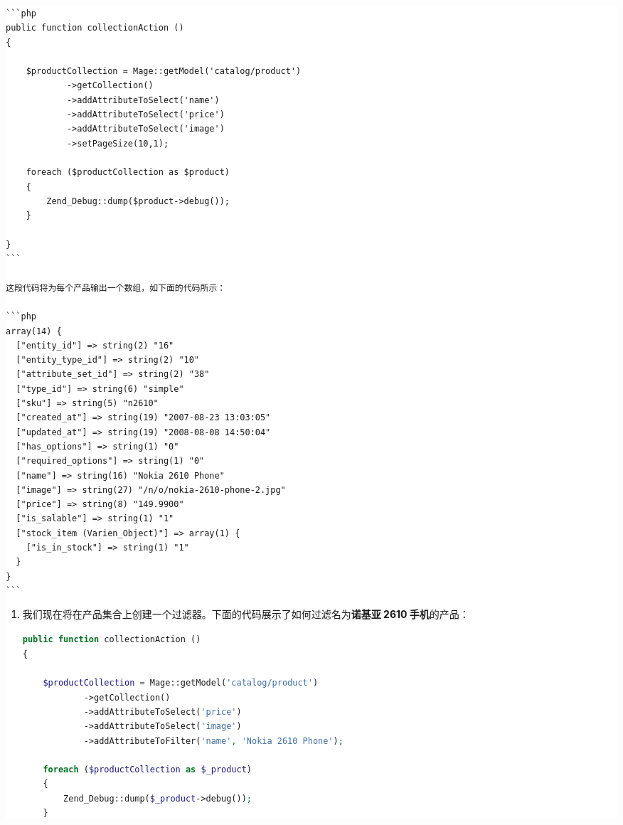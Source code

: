     ```php
    public function collectionAction () 
    {

        $productCollection = Mage::getModel('catalog/product')
                ->getCollection()
                ->addAttributeToSelect('name')
                ->addAttributeToSelect('price')
                ->addAttributeToSelect('image')
                ->setPageSize(10,1);

        foreach ($productCollection as $product)
        {
            Zend_Debug::dump($product->debug());
        }

    }
    ```

    这段代码将为每个产品输出一个数组，如下面的代码所示：

    ```php
    array(14) {
      ["entity_id"] => string(2) "16"
      ["entity_type_id"] => string(2) "10"
      ["attribute_set_id"] => string(2) "38"
      ["type_id"] => string(6) "simple"
      ["sku"] => string(5) "n2610"
      ["created_at"] => string(19) "2007-08-23 13:03:05"
      ["updated_at"] => string(19) "2008-08-08 14:50:04"
      ["has_options"] => string(1) "0"
      ["required_options"] => string(1) "0"
      ["name"] => string(16) "Nokia 2610 Phone"
      ["image"] => string(27) "/n/o/nokia-2610-phone-2.jpg"
      ["price"] => string(8) "149.9900"
      ["is_salable"] => string(1) "1"
      ["stock_item (Varien_Object)"] => array(1) {
        ["is_in_stock"] => string(1) "1"
      }
    }
    ```

1.  我们现在将在产品集合上创建一个过滤器。下面的代码展示了如何过滤名为**诺基亚 2610 手机**的产品：

    ```php
    public function collectionAction () 
    {

        $productCollection = Mage::getModel('catalog/product')
                ->getCollection()
                ->addAttributeToSelect('price')
                ->addAttributeToSelect('image')
                ->addAttributeToFilter('name', 'Nokia 2610 Phone');

        foreach ($productCollection as $_product)
        {
            Zend_Debug::dump($_product->debug());
        }
